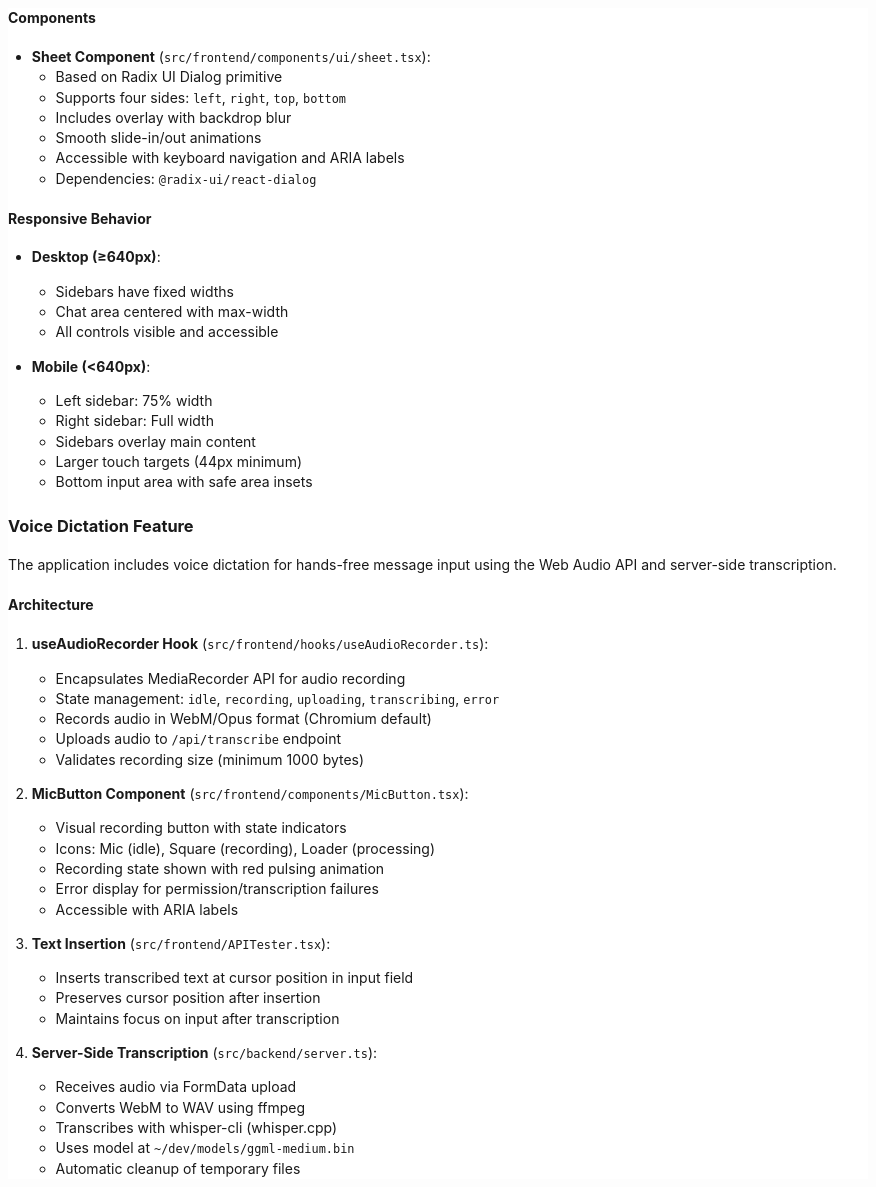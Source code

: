 #### Components

- **Sheet Component** (`src/frontend/components/ui/sheet.tsx`):
  - Based on Radix UI Dialog primitive
  - Supports four sides: `left`, `right`, `top`, `bottom`
  - Includes overlay with backdrop blur
  - Smooth slide-in/out animations
  - Accessible with keyboard navigation and ARIA labels
  - Dependencies: `@radix-ui/react-dialog`

#### Responsive Behavior

- **Desktop (≥640px)**:
  - Sidebars have fixed widths
  - Chat area centered with max-width
  - All controls visible and accessible

- **Mobile (<640px)**:
  - Left sidebar: 75% width
  - Right sidebar: Full width
  - Sidebars overlay main content
  - Larger touch targets (44px minimum)
  - Bottom input area with safe area insets

### Voice Dictation Feature

The application includes voice dictation for hands-free message input using the Web Audio API and server-side transcription.

#### Architecture

1. **useAudioRecorder Hook** (`src/frontend/hooks/useAudioRecorder.ts`):
   - Encapsulates MediaRecorder API for audio recording
   - State management: `idle`, `recording`, `uploading`, `transcribing`, `error`
   - Records audio in WebM/Opus format (Chromium default)
   - Uploads audio to `/api/transcribe` endpoint
   - Validates recording size (minimum 1000 bytes)

2. **MicButton Component** (`src/frontend/components/MicButton.tsx`):
   - Visual recording button with state indicators
   - Icons: Mic (idle), Square (recording), Loader (processing)
   - Recording state shown with red pulsing animation
   - Error display for permission/transcription failures
   - Accessible with ARIA labels

3. **Text Insertion** (`src/frontend/APITester.tsx`):
   - Inserts transcribed text at cursor position in input field
   - Preserves cursor position after insertion
   - Maintains focus on input after transcription

4. **Server-Side Transcription** (`src/backend/server.ts`):
   - Receives audio via FormData upload
   - Converts WebM to WAV using ffmpeg
   - Transcribes with whisper-cli (whisper.cpp)
   - Uses model at `~/dev/models/ggml-medium.bin`
   - Automatic cleanup of temporary files
